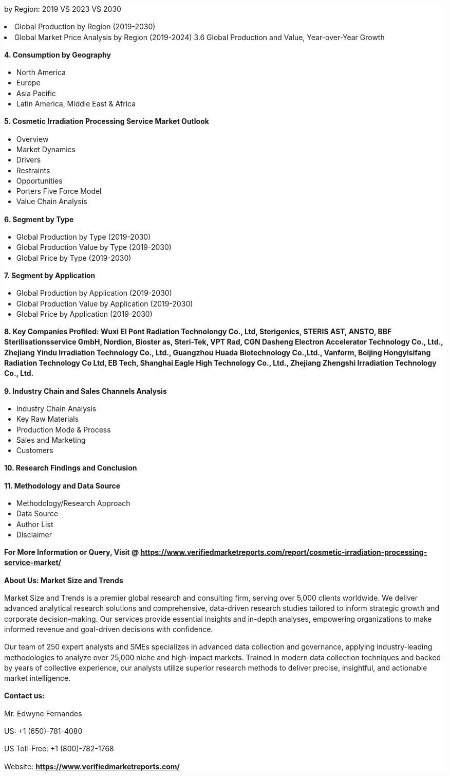 by Region: 2019 VS 2023 VS 2030</li><li>Global Production by Region (2019-2030)</li><li>Global Market Price Analysis by Region (2019-2024) 3.6 Global Production and Value, Year-over-Year Growth</li></ul><p><strong>4. Consumption by Geography</strong></p><ul> <li>North America</li> <li>Europe</li> <li>Asia Pacific</li> <li>Latin America, Middle East &amp; Africa</li></ul><p><strong>5. Cosmetic Irradiation Processing Service Market Outlook</strong></p><ul><li>Overview</li><li>Market Dynamics</li><li>Drivers</li><li>Restraints</li><li>Opportunities</li><li>Porters Five Force Model</li><li>Value Chain Analysis&nbsp;</li></ul><p><strong>6. Segment by Type</strong></p><ul><li>Global Production by Type (2019-2030)</li><li>Global Production Value by Type (2019-2030)</li><li>Global Price by Type (2019-2030)</li></ul><p><strong>7. Segment by Application</strong></p><ul><li>Global Production by Application (2019-2030)</li><li>Global Production Value by Application (2019-2030)</li><li>Global Price by Application (2019-2030)</li></ul><p><strong>8. Key Companies Profiled: Wuxi El Pont Radiation Technolongy Co., Ltd, Sterigenics, STERIS AST, ANSTO, BBF Sterilisationsservice GmbH, Nordion, Bioster as, Steri-Tek, VPT Rad, CGN Dasheng Electron Accelerator Technology Co., Ltd., Zhejiang Yindu Irradiation Technology Co., Ltd., Guangzhou Huada Biotechnology Co.,Ltd., Vanform, Beijing Hongyisifang Radiation Technology Co Ltd, EB Tech, Shanghai Eagle High Technology Co., Ltd., Zhejiang Zhengshi Irradiation Technology Co., Ltd.</strong></p><p><strong>9. Industry Chain and Sales Channels Analysis</strong></p><ul><li>Industry Chain Analysis</li><li>Key Raw Materials</li><li>Production Mode &amp; Process</li><li>Sales and Marketing</li><li>Customers</li></ul><p><strong>10. Research Findings and Conclusion</strong></p><p><strong>11. Methodology and Data Source</strong></p><ul><li>Methodology/Research Approach</li><li>Data Source</li><li>Author List</li><li>Disclaimer</li></ul></p><p><strong>For More Information or Query, Visit @ <a href="https://www.verifiedmarketreports.com/report/cosmetic-irradiation-processing-service-market/">https://www.verifiedmarketreports.com/report/cosmetic-irradiation-processing-service-market/</a></strong></p><p><strong>About Us: Market Size and Trends</strong></p><p>Market Size and Trends is a premier global research and consulting firm, serving over 5,000 clients worldwide. We deliver advanced analytical research solutions and comprehensive, data-driven research studies tailored to inform strategic growth and corporate decision-making. Our services provide essential insights and in-depth analyses, empowering organizations to make informed revenue and goal-driven decisions with confidence.</p><p>Our team of 250 expert analysts and SMEs specializes in advanced data collection and governance, applying industry-leading methodologies to analyze over 25,000 niche and high-impact markets. Trained in modern data collection techniques and backed by years of collective experience, our analysts utilize superior research methods to deliver precise, insightful, and actionable market intelligence.</p><p><strong>Contact us:</strong></p><p>Mr. Edwyne Fernandes</p><p>US: +1 (650)-781-4080</p><p>US Toll-Free: +1 (800)-782-1768</p><p>Website: <strong><a href="https://www.verifiedmarketreports.com/">https://www.verifiedmarketreports.com/</a></strong></p>
